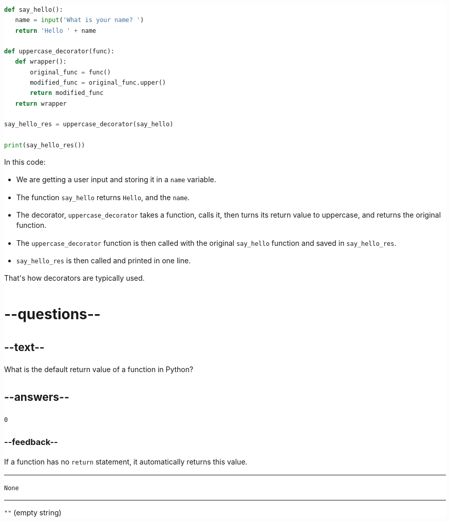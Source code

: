 ```python
def say_hello():
   name = input('What is your name? ')
   return 'Hello ' + name

def uppercase_decorator(func):
   def wrapper():
       original_func = func()
       modified_func = original_func.upper()
       return modified_func
   return wrapper

say_hello_res = uppercase_decorator(say_hello)

print(say_hello_res())
```

In this code:

- We are getting a user input and storing it in a `name` variable.
    
- The function `say_hello` returns `Hello`, and the `name`.
    
- The decorator, `uppercase_decorator` takes a function, calls it, then turns its return value to uppercase, and returns the original function.
    
- The `uppercase_decorator` function is then called with the original `say_hello` function and saved in `say_hello_res`.
    
- `say_hello_res` is then called and printed in one line.
    

That's how decorators are typically used.

# --questions--

## --text--

What is the default return value of a function in Python?

## --answers--

`0`

### --feedback--

If a function has no `return` statement, it automatically returns this value.

---

`None`

---

`""` (empty string)
